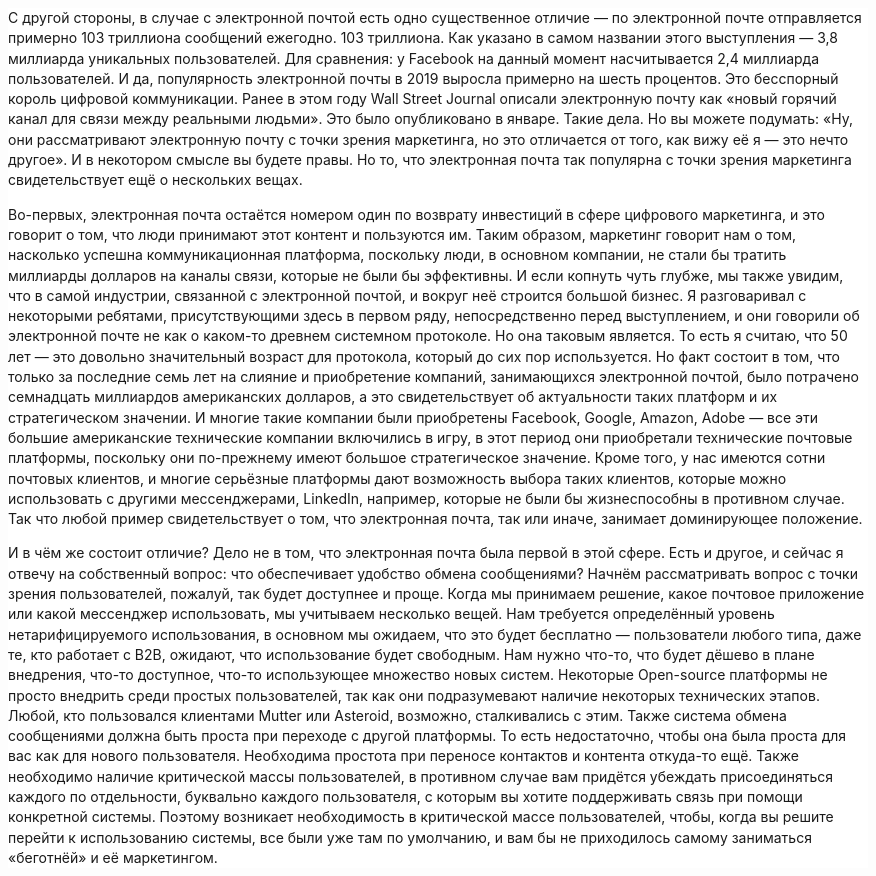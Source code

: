 С другой стороны, в случае с электронной почтой есть одно существенное отличие — по электронной почте отправляется примерно 103 триллиона сообщений ежегодно. 103 триллиона. Как указано в  самом названии этого выступления — 3,8 миллиарда уникальных пользователей. Для сравнения: у Facebook на данный момент насчитывается 2,4 миллиарда пользователей. И да, популярность электронной почты в 2019 выросла примерно на шесть процентов. Это бесспорный король цифровой коммуникации. Ранее в этом году Wall Street Journal описали электронную почту как «новый горячий канал для связи между реальными людьми». Это было опубликовано в январе. Такие дела. Но вы можете подумать: «Ну, они рассматривают электронную почту с точки зрения маркетинга, но это отличается от того, как вижу её я — это нечто другое». И в некотором смысле вы будете правы. Но то, что электронная почта так популярна с точки зрения маркетинга свидетельствует ещё о нескольких вещах.

Во-первых, электронная почта остаётся номером один по возврату инвестиций в сфере цифрового маркетинга, и это говорит о том, что люди принимают этот контент и пользуются им. Таким образом, маркетинг говорит нам о том, насколько успешна коммуникационная платформа, поскольку люди, в основном компании, не стали бы тратить миллиарды долларов на каналы связи, которые не были бы эффективны. И если копнуть чуть глубже, мы также увидим, что в самой индустрии, связанной с электронной почтой, и вокруг неё строится большой бизнес. Я разговаривал с некоторыми ребятами, присутствующими здесь в первом ряду, непосредственно перед выступлением, и они говорили об электронной почте не как о каком-то древнем системном протоколе. Но она таковым является. То есть я считаю, что 50 лет — это довольно значительный возраст для протокола, который до сих пор используется. Но факт состоит в том, что только за последние семь лет на слияние и приобретение компаний, занимающихся электронной почтой, было потрачено семнадцать миллиардов американских долларов, а это свидетельствует об актуальности таких платформ и их стратегическом значении. И многие такие компании были приобретены Facebook, Google, Amazon, Adobe — все эти большие американские технические компании включились в игру, в этот период они приобретали технические почтовые платформы, поскольку они по-прежнему имеют большое стратегическое значение. Кроме того, у нас имеются сотни почтовых клиентов, и многие серьёзные платформы дают возможность выбора таких клиентов, которые можно использовать с другими мессенджерами, LinkedIn, например, которые не были бы жизнеспособны в противном случае. Так что любой пример свидетельствует о том, что электронная почта, так или иначе, занимает доминирующее положение.

И в чём же состоит отличие? Дело не в том, что электронная почта была первой в этой сфере. Есть и другое, и сейчас я отвечу на собственный вопрос: что обеспечивает удобство обмена сообщениями? Начнём рассматривать вопрос с точки зрения пользователей, пожалуй, так будет доступнее и проще. Когда мы принимаем решение, какое почтовое приложение или какой мессенджер использовать, мы учитываем несколько вещей. Нам требуется определённый уровень нетарифицируемого использования, в основном мы ожидаем, что это будет бесплатно — пользователи любого типа, даже те, кто работает с B2B, ожидают, что использование будет свободным. Нам нужно что-то, что будет дёшево в плане внедрения, что-то доступное, что-то использующее множество новых систем. Некоторые Open-source платформы не просто внедрить среди простых пользователей, так как они подразумевают наличие некоторых технических этапов. Любой, кто пользовался клиентами Mutter или Asteroid, возможно, сталкивались с этим. Также система обмена сообщениями должна быть проста при переходе с другой платформы. То есть недостаточно, чтобы она была проста для вас как для нового пользователя. Необходима простота при переносе контактов и контента откуда-то ещё. Также необходимо наличие критической массы пользователей, в противном случае вам придётся убеждать присоединяться каждого по отдельности, буквально каждого пользователя, с которым вы хотите поддерживать связь при помощи конкретной системы. Поэтому возникает необходимость в критической массе пользователей, чтобы, когда вы решите перейти к использованию системы, все были уже там по умолчанию, и вам бы не приходилось самому заниматься «беготнёй» и её маркетингом.
